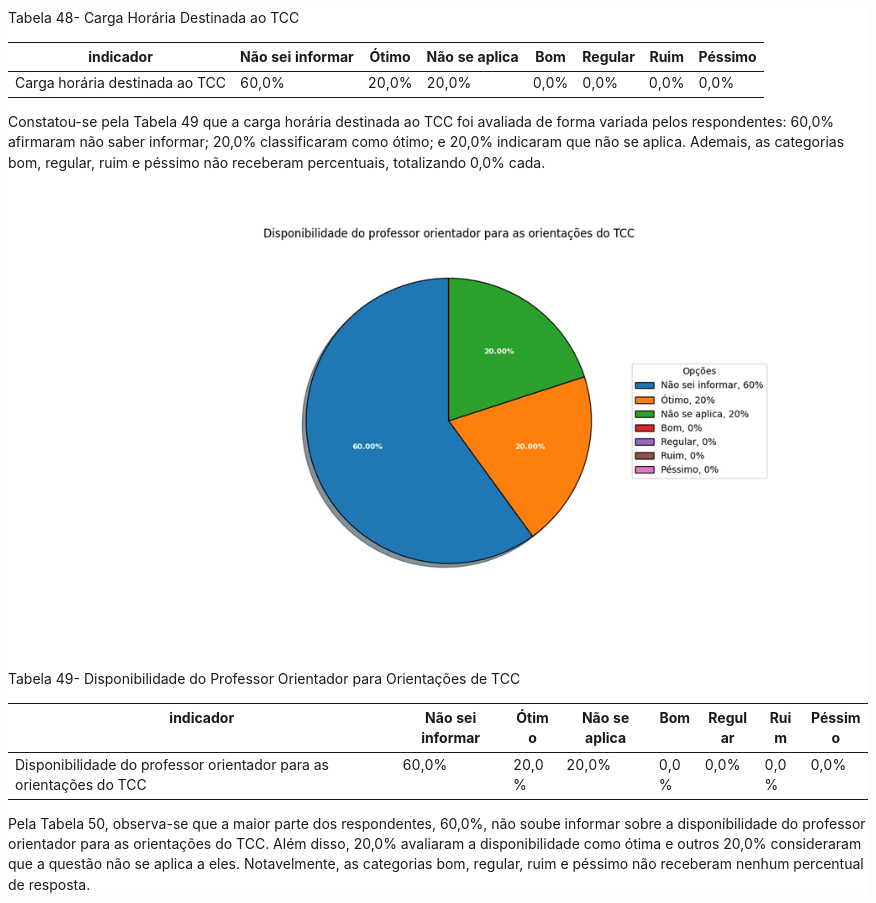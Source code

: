 Tabela 48- Carga Horária Destinada ao TCC 

| indicador | Não sei informar | Ótimo | Não se aplica | Bom | Regular | Ruim | Péssimo | 
|---|---|---|---|---|---|---|---| 
| Carga horária destinada ao TCC | 60,0% |  20,0% |  20,0% |  0,0% |  0,0% |  0,0% |  0,0% | 
 
Constatou-se pela Tabela 49 que a carga horária destinada ao TCC foi avaliada de forma variada pelos respondentes: 60,0% afirmaram não saber informar; 20,0% classificaram como ótimo; e 20,0% indicaram que não se aplica. Ademais, as categorias bom, regular, ruim e péssimo não receberam percentuais, totalizando 0,0% cada.


![Disponibilidade do Professor Orientador para Orientações de TCC](Figura_Grafico/fig_93_231_1796.png 'Disponibilidade do Professor Orientador para Orientações de TCC')

Tabela 49- Disponibilidade do Professor Orientador para Orientações de TCC 

| indicador | Não sei informar | Ótimo | Não se aplica | Bom | Regular | Ruim | Péssimo | 
|---|---|---|---|---|---|---|---| 
| Disponibilidade do professor orientador para as orientações do TCC | 60,0% |  20,0% |  20,0% |  0,0% |  0,0% |  0,0% |  0,0% | 
 
Pela Tabela 50, observa-se que a maior parte dos respondentes, 60,0%, não soube informar sobre a disponibilidade do professor orientador para as orientações do TCC. Além disso, 20,0% avaliaram a disponibilidade como ótima e outros 20,0% consideraram que a questão não se aplica a eles. Notavelmente, as categorias bom, regular, ruim e péssimo não receberam nenhum percentual de resposta.

